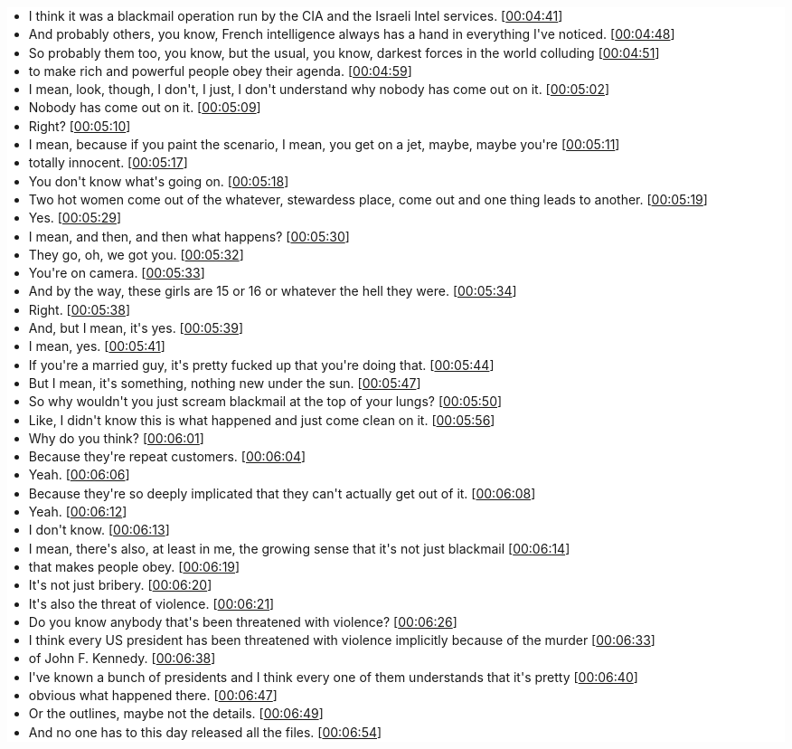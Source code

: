 *  I think it was a blackmail operation run by the CIA and the Israeli Intel services. [[00:04:41](https://www.youtube.com/watch?v=7KufJvBEYZQ&t=281.4s)]
*  And probably others, you know, French intelligence always has a hand in everything I've noticed. [[00:04:48](https://www.youtube.com/watch?v=7KufJvBEYZQ&t=288.0s)]
*  So probably them too, you know, but the usual, you know, darkest forces in the world colluding [[00:04:51](https://www.youtube.com/watch?v=7KufJvBEYZQ&t=291.68s)]
*  to make rich and powerful people obey their agenda. [[00:04:59](https://www.youtube.com/watch?v=7KufJvBEYZQ&t=299.04s)]
*  I mean, look, though, I don't, I just, I don't understand why nobody has come out on it. [[00:05:02](https://www.youtube.com/watch?v=7KufJvBEYZQ&t=302.04s)]
*  Nobody has come out on it. [[00:05:09](https://www.youtube.com/watch?v=7KufJvBEYZQ&t=309.6s)]
*  Right? [[00:05:10](https://www.youtube.com/watch?v=7KufJvBEYZQ&t=310.88s)]
*  I mean, because if you paint the scenario, I mean, you get on a jet, maybe, maybe you're [[00:05:11](https://www.youtube.com/watch?v=7KufJvBEYZQ&t=311.88s)]
*  totally innocent. [[00:05:17](https://www.youtube.com/watch?v=7KufJvBEYZQ&t=317.28000000000003s)]
*  You don't know what's going on. [[00:05:18](https://www.youtube.com/watch?v=7KufJvBEYZQ&t=318.28000000000003s)]
*  Two hot women come out of the whatever, stewardess place, come out and one thing leads to another. [[00:05:19](https://www.youtube.com/watch?v=7KufJvBEYZQ&t=319.44s)]
*  Yes. [[00:05:29](https://www.youtube.com/watch?v=7KufJvBEYZQ&t=329.48s)]
*  I mean, and then, and then what happens? [[00:05:30](https://www.youtube.com/watch?v=7KufJvBEYZQ&t=330.48s)]
*  They go, oh, we got you. [[00:05:32](https://www.youtube.com/watch?v=7KufJvBEYZQ&t=332.56s)]
*  You're on camera. [[00:05:33](https://www.youtube.com/watch?v=7KufJvBEYZQ&t=333.76s)]
*  And by the way, these girls are 15 or 16 or whatever the hell they were. [[00:05:34](https://www.youtube.com/watch?v=7KufJvBEYZQ&t=334.76s)]
*  Right. [[00:05:38](https://www.youtube.com/watch?v=7KufJvBEYZQ&t=338.72s)]
*  And, but I mean, it's yes. [[00:05:39](https://www.youtube.com/watch?v=7KufJvBEYZQ&t=339.72s)]
*  I mean, yes. [[00:05:41](https://www.youtube.com/watch?v=7KufJvBEYZQ&t=341.52s)]
*  If you're a married guy, it's pretty fucked up that you're doing that. [[00:05:44](https://www.youtube.com/watch?v=7KufJvBEYZQ&t=344.0s)]
*  But I mean, it's something, nothing new under the sun. [[00:05:47](https://www.youtube.com/watch?v=7KufJvBEYZQ&t=347.2s)]
*  So why wouldn't you just scream blackmail at the top of your lungs? [[00:05:50](https://www.youtube.com/watch?v=7KufJvBEYZQ&t=350.2s)]
*  Like, I didn't know this is what happened and just come clean on it. [[00:05:56](https://www.youtube.com/watch?v=7KufJvBEYZQ&t=356.24s)]
*  Why do you think? [[00:06:01](https://www.youtube.com/watch?v=7KufJvBEYZQ&t=361.88s)]
*  Because they're repeat customers. [[00:06:04](https://www.youtube.com/watch?v=7KufJvBEYZQ&t=364.28s)]
*  Yeah. [[00:06:06](https://www.youtube.com/watch?v=7KufJvBEYZQ&t=366.4s)]
*  Because they're so deeply implicated that they can't actually get out of it. [[00:06:08](https://www.youtube.com/watch?v=7KufJvBEYZQ&t=368.46s)]
*  Yeah. [[00:06:12](https://www.youtube.com/watch?v=7KufJvBEYZQ&t=372.03999999999996s)]
*  I don't know. [[00:06:13](https://www.youtube.com/watch?v=7KufJvBEYZQ&t=373.76000000000005s)]
*  I mean, there's also, at least in me, the growing sense that it's not just blackmail [[00:06:14](https://www.youtube.com/watch?v=7KufJvBEYZQ&t=374.76000000000005s)]
*  that makes people obey. [[00:06:19](https://www.youtube.com/watch?v=7KufJvBEYZQ&t=379.32s)]
*  It's not just bribery. [[00:06:20](https://www.youtube.com/watch?v=7KufJvBEYZQ&t=380.48s)]
*  It's also the threat of violence. [[00:06:21](https://www.youtube.com/watch?v=7KufJvBEYZQ&t=381.48s)]
*  Do you know anybody that's been threatened with violence? [[00:06:26](https://www.youtube.com/watch?v=7KufJvBEYZQ&t=386.20000000000005s)]
*  I think every US president has been threatened with violence implicitly because of the murder [[00:06:33](https://www.youtube.com/watch?v=7KufJvBEYZQ&t=393.56s)]
*  of John F. Kennedy. [[00:06:38](https://www.youtube.com/watch?v=7KufJvBEYZQ&t=398.62s)]
*  I've known a bunch of presidents and I think every one of them understands that it's pretty [[00:06:40](https://www.youtube.com/watch?v=7KufJvBEYZQ&t=400.4s)]
*  obvious what happened there. [[00:06:47](https://www.youtube.com/watch?v=7KufJvBEYZQ&t=407.68s)]
*  Or the outlines, maybe not the details. [[00:06:49](https://www.youtube.com/watch?v=7KufJvBEYZQ&t=409.8s)]
*  And no one has to this day released all the files. [[00:06:54](https://www.youtube.com/watch?v=7KufJvBEYZQ&t=414.52s)]